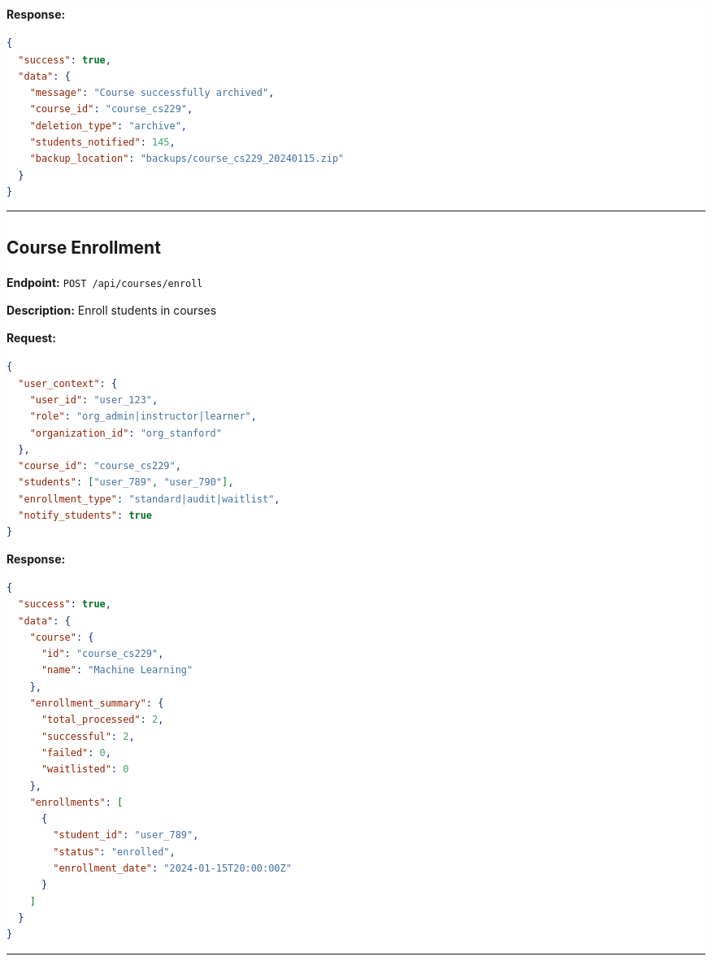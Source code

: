 **Response:**
```json
{
  "success": true,
  "data": {
    "message": "Course successfully archived",
    "course_id": "course_cs229",
    "deletion_type": "archive",
    "students_notified": 145,
    "backup_location": "backups/course_cs229_20240115.zip"
  }
}
```

---

## Course Enrollment
**Endpoint:** `POST /api/courses/enroll`

**Description:** Enroll students in courses

**Request:**
```json
{
  "user_context": {
    "user_id": "user_123",
    "role": "org_admin|instructor|learner",
    "organization_id": "org_stanford"
  },
  "course_id": "course_cs229",
  "students": ["user_789", "user_790"],
  "enrollment_type": "standard|audit|waitlist",
  "notify_students": true
}
```

**Response:**
```json
{
  "success": true,
  "data": {
    "course": {
      "id": "course_cs229",
      "name": "Machine Learning"
    },
    "enrollment_summary": {
      "total_processed": 2,
      "successful": 2,
      "failed": 0,
      "waitlisted": 0
    },
    "enrollments": [
      {
        "student_id": "user_789",
        "status": "enrolled",
        "enrollment_date": "2024-01-15T20:00:00Z"
      }
    ]
  }
}
```

---